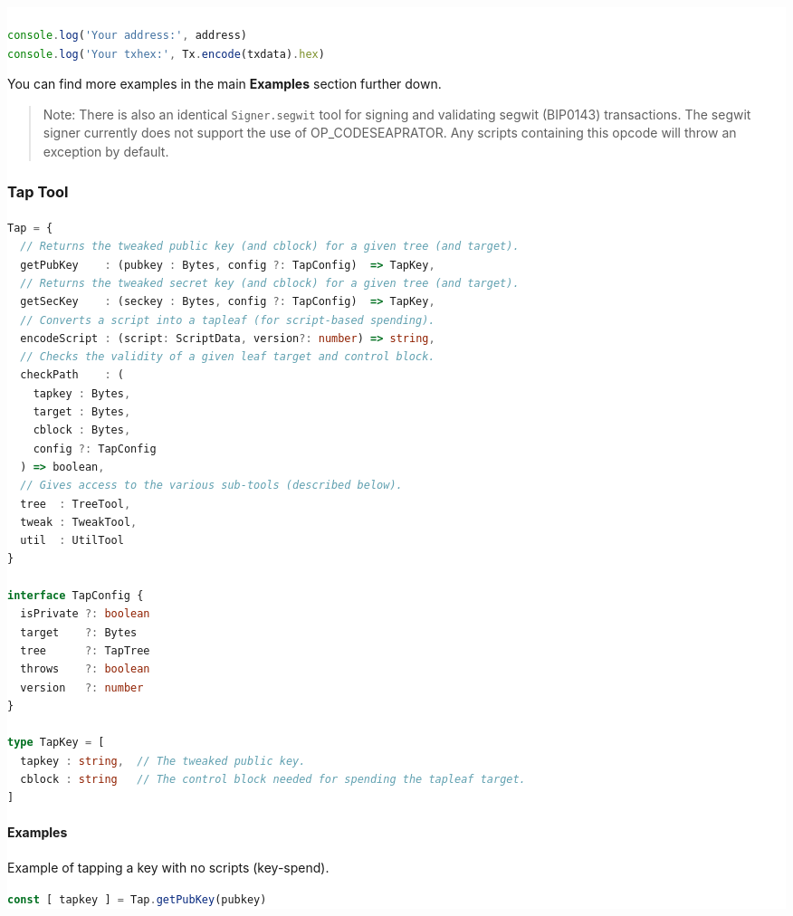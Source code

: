 ```ts

console.log('Your address:', address)
console.log('Your txhex:', Tx.encode(txdata).hex)
```

You can find more examples in the main **Examples** section further down.

> Note: There is also an identical `Signer.segwit` tool for signing and validating segwit (BIP0143) transactions. The segwit signer currently does not support the use of OP_CODESEAPRATOR. Any scripts containing this opcode will throw an exception by default.

### Tap Tool

```ts
Tap = {
  // Returns the tweaked public key (and cblock) for a given tree (and target).
  getPubKey    : (pubkey : Bytes, config ?: TapConfig)  => TapKey,
  // Returns the tweaked secret key (and cblock) for a given tree (and target).
  getSecKey    : (seckey : Bytes, config ?: TapConfig)  => TapKey,
  // Converts a script into a tapleaf (for script-based spending).
  encodeScript : (script: ScriptData, version?: number) => string,
  // Checks the validity of a given leaf target and control block.
  checkPath    : (  
    tapkey : Bytes, 
    target : Bytes, 
    cblock : Bytes, 
    config ?: TapConfig  
  ) => boolean,  
  // Gives access to the various sub-tools (described below).
  tree  : TreeTool,
  tweak : TweakTool,
  util  : UtilTool
}

interface TapConfig {
  isPrivate ?: boolean
  target    ?: Bytes
  tree      ?: TapTree
  throws    ?: boolean
  version   ?: number
}

type TapKey = [
  tapkey : string,  // The tweaked public key.
  cblock : string   // The control block needed for spending the tapleaf target.
]
```

#### Examples

Example of tapping a key with no scripts (key-spend).

```ts
const [ tapkey ] = Tap.getPubKey(pubkey)
```
